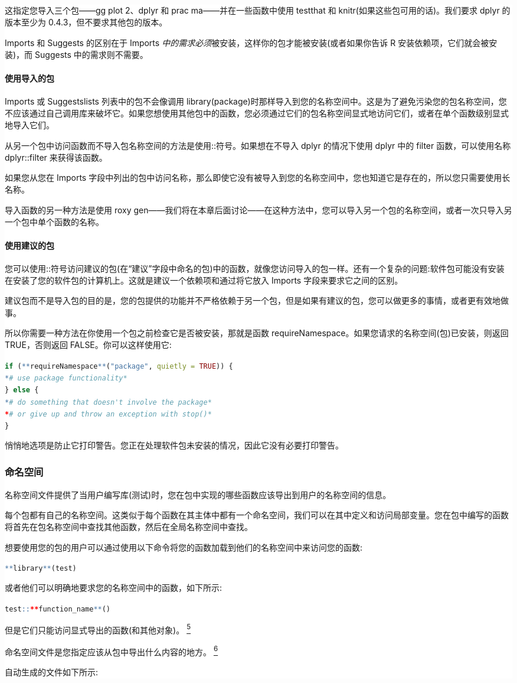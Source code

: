 这指定您导入三个包——gg plot 2、dplyr 和 prac ma——并在一些函数中使用 testthat 和 knitr(如果这些包可用的话)。我们要求 dplyr 的版本至少为 0.4.3，但不要求其他包的版本。

Imports 和 Suggests 的区别在于 Imports *中的需求必须*被安装，这样你的包才能被安装(或者如果你告诉 R 安装依赖项，它们就会被安装)，而 Suggests 中的需求则不需要。

#### 使用导入的包

Imports 或 Suggestslists 列表中的包不会像调用 library(package)时那样导入到您的名称空间中。这是为了避免污染您的包名称空间，您不应该通过自己调用库来破坏它。如果您想使用其他包中的函数，您必须通过它们的包名称空间显式地访问它们，或者在单个函数级别显式地导入它们。

从另一个包中访问函数而不导入包名称空间的方法是使用::符号。如果想在不导入 dplyr 的情况下使用 dplyr 中的 filter 函数，可以使用名称 dplyr::filter 来获得该函数。

如果您从您在 Imports 字段中列出的包中访问名称，那么即使它没有被导入到您的名称空间中，您也知道它是存在的，所以您只需要使用长名称。

导入函数的另一种方法是使用 roxy gen——我们将在本章后面讨论——在这种方法中，您可以导入另一个包的名称空间，或者一次只导入另一个包中单个函数的名称。

#### 使用建议的包

您可以使用::符号访问建议的包(在“建议”字段中命名的包)中的函数，就像您访问导入的包一样。还有一个复杂的问题:软件包可能没有安装在安装了您的软件包的计算机上。这就是建议一个依赖项和通过将它放入 Imports 字段来要求它之间的区别。

建议包而不是导入包的目的是，您的包提供的功能并不严格依赖于另一个包，但是如果有建议的包，您可以做更多的事情，或者更有效地做事。

所以你需要一种方法在你使用一个包之前检查它是否被安装，那就是函数 requireNamespace。如果您请求的名称空间(包)已安装，则返回 TRUE，否则返回 FALSE。你可以这样使用它:

```r
if (**requireNamespace**("package", quietly = TRUE)) {
*# use package functionality* 
} else {
*# do something that doesn't involve the package* 
*# or give up and throw an exception with stop()* 
}
```

悄悄地选项是防止它打印警告。您正在处理软件包未安装的情况，因此它没有必要打印警告。

### 命名空间

名称空间文件提供了当用户编写库(测试)时，您在包中实现的哪些函数应该导出到用户的名称空间的信息。

每个包都有自己的名称空间。这类似于每个函数在其主体中都有一个命名空间，我们可以在其中定义和访问局部变量。您在包中编写的函数将首先在包名称空间中查找其他函数，然后在全局名称空间中查找。

想要使用您的包的用户可以通过使用以下命令将您的函数加载到他们的名称空间中来访问您的函数:

```r
**library**(test)
```

或者他们可以明确地要求您的名称空间中的函数，如下所示:

```r
test::**function_name**()
```

但是它们只能访问显式导出的函数(和其他对象)。 [<sup class="calibre6">5</sup>](#Fn5)

命名空间文件是您指定应该从包中导出什么内容的地方。 [<sup class="calibre6">6</sup>](#Fn6)

自动生成的文件如下所示:
